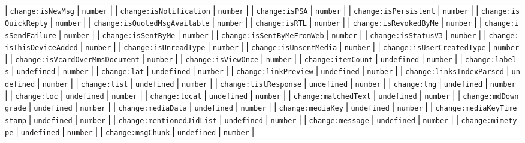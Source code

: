 | `change:isNewMsg` | `number` |
| `change:isNotification` | `number` |
| `change:isPSA` | `number` |
| `change:isPersistent` | `number` |
| `change:isQuickReply` | `number` |
| `change:isQuotedMsgAvailable` | `number` |
| `change:isRTL` | `number` |
| `change:isRevokedByMe` | `number` |
| `change:isSendFailure` | `number` |
| `change:isSentByMe` | `number` |
| `change:isSentByMeFromWeb` | `number` |
| `change:isStatusV3` | `number` |
| `change:isThisDeviceAdded` | `number` |
| `change:isUnreadType` | `number` |
| `change:isUnsentMedia` | `number` |
| `change:isUserCreatedType` | `number` |
| `change:isVcardOverMmsDocument` | `number` |
| `change:isViewOnce` | `number` |
| `change:itemCount` | `undefined` \| `number` |
| `change:labels` | `undefined` \| `number` |
| `change:lat` | `undefined` \| `number` |
| `change:linkPreview` | `undefined` \| `number` |
| `change:linksIndexParsed` | `undefined` \| `number` |
| `change:list` | `undefined` \| `number` |
| `change:listResponse` | `undefined` \| `number` |
| `change:lng` | `undefined` \| `number` |
| `change:loc` | `undefined` \| `number` |
| `change:local` | `undefined` \| `number` |
| `change:matchedText` | `undefined` \| `number` |
| `change:mdDowngrade` | `undefined` \| `number` |
| `change:mediaData` | `undefined` \| `number` |
| `change:mediaKey` | `undefined` \| `number` |
| `change:mediaKeyTimestamp` | `undefined` \| `number` |
| `change:mentionedJidList` | `undefined` \| `number` |
| `change:message` | `undefined` \| `number` |
| `change:mimetype` | `undefined` \| `number` |
| `change:msgChunk` | `undefined` \| `number` |